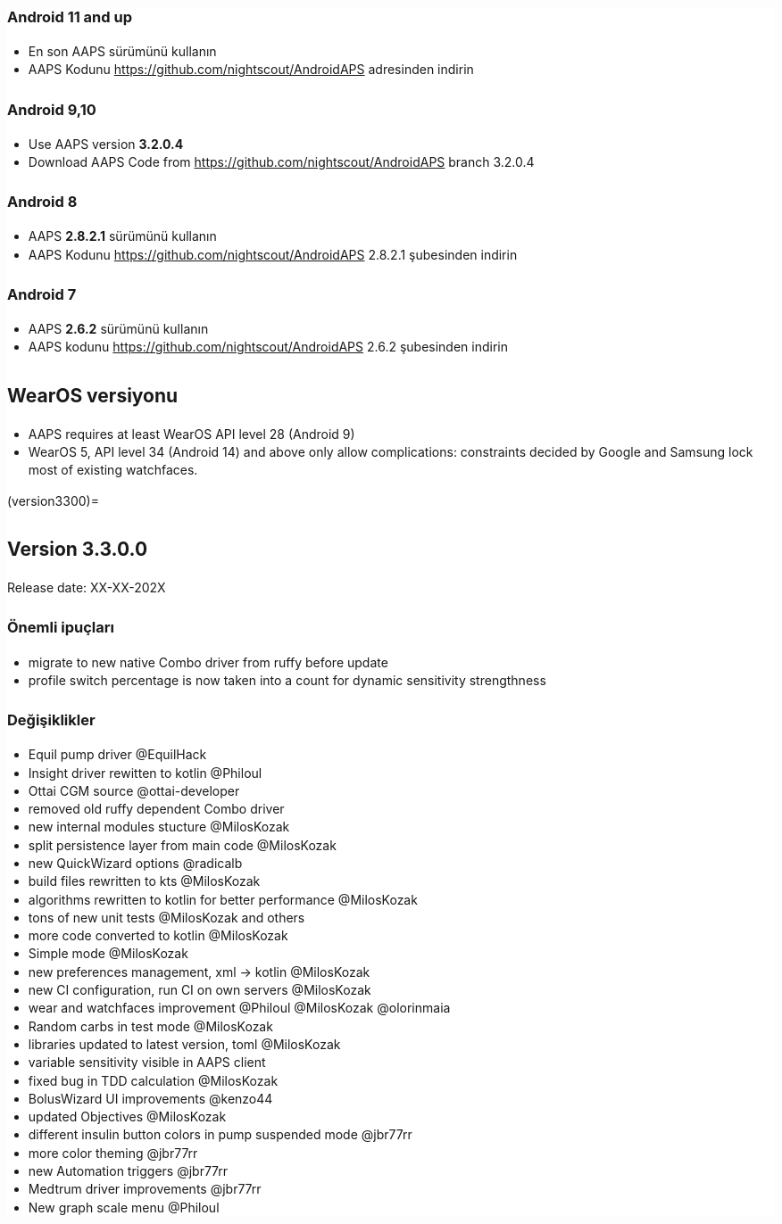 ### Android 11 and up

- En son AAPS sürümünü kullanın
- AAPS Kodunu <https://github.com/nightscout/AndroidAPS> adresinden indirin

### Android 9,10

- Use AAPS version **3.2.0.4**
- Download AAPS Code from <https://github.com/nightscout/AndroidAPS> branch 3.2.0.4

### Android 8

- AAPS **2.8.2.1** sürümünü kullanın
- AAPS Kodunu <https://github.com/nightscout/AndroidAPS> 2.8.2.1 şubesinden indirin

### Android 7

- AAPS **2.6.2** sürümünü kullanın
- AAPS kodunu <https://github.com/nightscout/AndroidAPS> 2.6.2 şubesinden indirin

## WearOS versiyonu

- AAPS requires at least WearOS API level 28 (Android 9)
- WearOS 5, API level 34 (Android 14) and above only allow complications: constraints decided by Google and Samsung lock most of existing watchfaces.

(version3300)=
## Version 3.3.0.0

Release date: XX-XX-202X

### Önemli ipuçları

- migrate to new native Combo driver from ruffy before update
- profile switch percentage is now taken into a count for dynamic sensitivity strengthness

### Değişiklikler

- Equil pump driver @EquilHack
- Insight driver rewitten to kotlin @Philoul
- Ottai CGM source @ottai-developer
- removed old ruffy dependent Combo driver
- new internal modules stucture @MilosKozak
- split persistence layer from main code @MilosKozak
- new QuickWizard options @radicalb
- build files rewritten to kts @MilosKozak
- algorithms rewritten to kotlin for better performance @MilosKozak
- tons of new unit tests @MilosKozak and others
- more code converted to kotlin @MilosKozak
- Simple mode @MilosKozak
- new preferences management, xml -> kotlin @MilosKozak
- new CI configuration, run CI on own servers @MilosKozak
- wear and watchfaces improvement @Philoul @MilosKozak @olorinmaia
- Random carbs in test mode @MilosKozak
- libraries updated to latest version, toml @MilosKozak
- variable sensitivity visible in AAPS client
- fixed bug in TDD calculation @MilosKozak
- BolusWizard UI improvements @kenzo44
- updated Objectives @MilosKozak
- different insulin button colors in pump suspended mode @jbr77rr
- more color theming @jbr77rr
- new Automation triggers @jbr77rr
- Medtrum driver improvements @jbr77rr
- New graph scale menu @Philoul